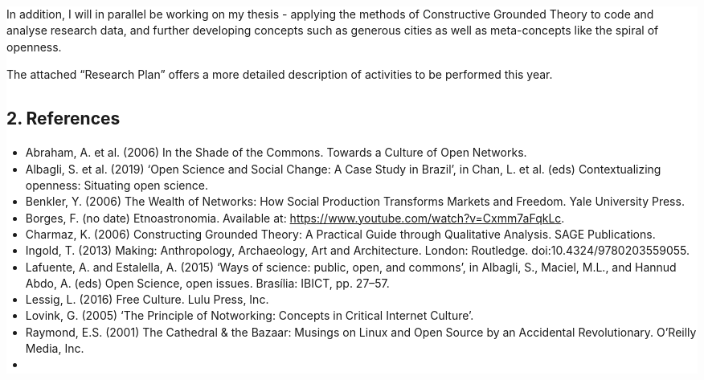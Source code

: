 In addition, I will in parallel be working on my thesis - applying the methods of Constructive Grounded Theory to code and analyse research data, and further developing concepts such as generous cities as well as meta-concepts like the spiral of openness. 

The attached “Research Plan” offers a more detailed description of activities to be performed this year.

## 2. References

- Abraham, A. et al. (2006) In the Shade of the Commons. Towards a Culture of Open Networks.
- Albagli, S. et al. (2019) ‘Open Science and Social Change: A Case Study in Brazil’, in Chan, L. et al. (eds) Contextualizing openness: Situating open science.
- Benkler, Y. (2006) The Wealth of Networks: How Social Production Transforms Markets and Freedom. Yale University Press.
- Borges, F. (no date) Etnoastronomia. Available at: https://www.youtube.com/watch?v=Cxmm7aFqkLc.
- Charmaz, K. (2006) Constructing Grounded Theory: A Practical Guide through Qualitative Analysis. SAGE Publications.
- Ingold, T. (2013) Making: Anthropology, Archaeology, Art and Architecture. London: Routledge. doi:10.4324/9780203559055.
- Lafuente, A. and Estalella, A. (2015) ‘Ways of science: public, open, and commons’, in Albagli, S., Maciel, M.L., and Hannud Abdo, A. (eds) Open Science, open issues. Brasília: IBICT, pp. 27–57.
- Lessig, L. (2016) Free Culture. Lulu Press, Inc.
- Lovink, G. (2005) ‘The Principle of Notworking: Concepts in Critical Internet Culture’.
- Raymond, E.S. (2001) The Cathedral & the Bazaar: Musings on Linux and Open Source by an Accidental Revolutionary. O’Reilly Media, Inc.
- 
